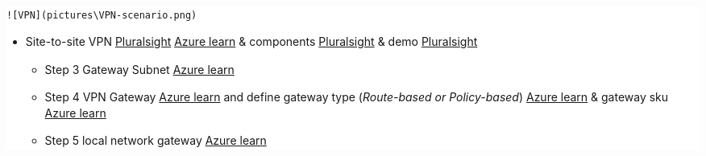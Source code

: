     ![VPN](pictures\VPN-scenario.png)

  - Site-to-site VPN [Pluralsight](https://app.pluralsight.com/course-player?clipId=8dd0b2ca-bc74-4a48-b44d-e5e17e10778f) [Azure learn](https://learn.microsoft.com/en-us/training/modules/configure-vpn-gateway/3-create-site-to-site-connections) & components [Pluralsight](https://app.pluralsight.com/course-player?clipId=f357582f-0745-4a43-9e50-cb9945e371e1) & demo [Pluralsight](https://app.pluralsight.com/course-player?clipId=e1291b8f-ae46-4a19-a646-c1349ab1cfd4)

    - Step 3 Gateway Subnet [Azure learn](https://learn.microsoft.com/en-us/training/modules/configure-vpn-gateway/4-create-gateway-subnet)

    - Step 4 VPN Gateway [Azure learn](https://learn.microsoft.com/en-us/training/modules/configure-vpn-gateway/5-create) and define gateway type (*Route-based or Policy-based*) [Azure learn](https://learn.microsoft.com/en-us/training/modules/configure-vpn-gateway/6-determine-type) & gateway sku [Azure learn](https://learn.microsoft.com/en-us/training/modules/configure-vpn-gateway/7-determine-gateway-sku-generation)

    - Step 5 local network gateway [Azure learn](https://learn.microsoft.com/en-us/training/modules/configure-vpn-gateway/8-create-local-network-gateway)
